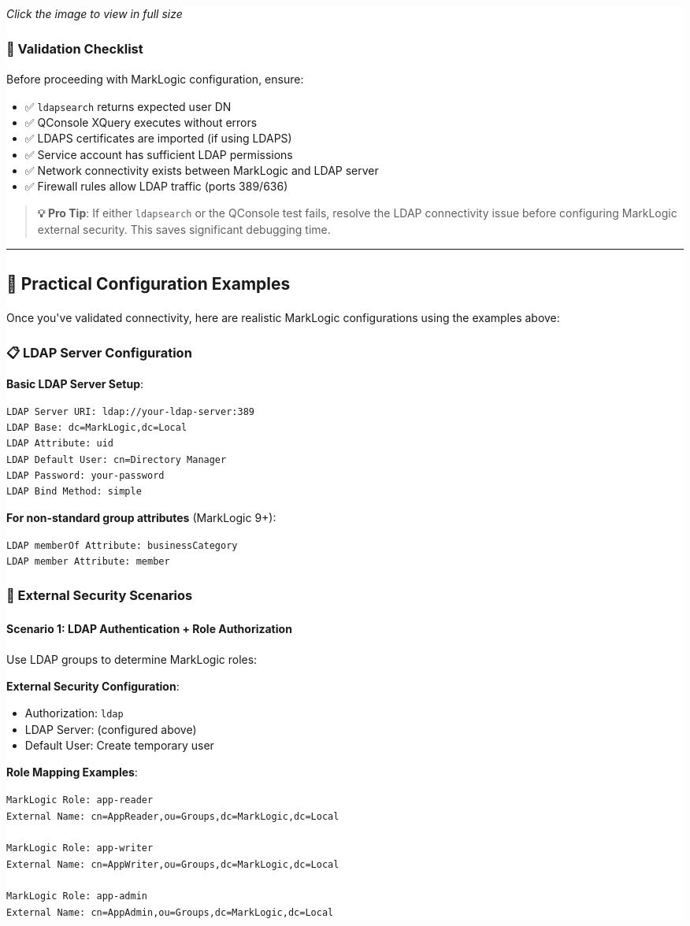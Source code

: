 *Click the image to view in full size*

### 🎯 Validation Checklist

Before proceeding with MarkLogic configuration, ensure:

- ✅ `ldapsearch` returns expected user DN
- ✅ QConsole XQuery executes without errors
- ✅ LDAPS certificates are imported (if using LDAPS)
- ✅ Service account has sufficient LDAP permissions
- ✅ Network connectivity exists between MarkLogic and LDAP server
- ✅ Firewall rules allow LDAP traffic (ports 389/636)

> **💡 Pro Tip**: If either `ldapsearch` or the QConsole test fails, resolve the LDAP connectivity issue before configuring MarkLogic external security. This saves significant debugging time.

---

## 🎯 Practical Configuration Examples

Once you've validated connectivity, here are realistic MarkLogic configurations using the examples above:

### 📋 LDAP Server Configuration

**Basic LDAP Server Setup**:
```
LDAP Server URI: ldap://your-ldap-server:389
LDAP Base: dc=MarkLogic,dc=Local
LDAP Attribute: uid
LDAP Default User: cn=Directory Manager
LDAP Password: your-password
LDAP Bind Method: simple
```

**For non-standard group attributes** (MarkLogic 9+):
```
LDAP memberOf Attribute: businessCategory
LDAP member Attribute: member
```

### 🔐 External Security Scenarios

#### **Scenario 1: LDAP Authentication + Role Authorization**

Use LDAP groups to determine MarkLogic roles:

**External Security Configuration**:
- Authorization: `ldap`
- LDAP Server: (configured above)
- Default User: Create temporary user

**Role Mapping Examples**:
```
MarkLogic Role: app-reader
External Name: cn=AppReader,ou=Groups,dc=MarkLogic,dc=Local

MarkLogic Role: app-writer  
External Name: cn=AppWriter,ou=Groups,dc=MarkLogic,dc=Local

MarkLogic Role: app-admin
External Name: cn=AppAdmin,ou=Groups,dc=MarkLogic,dc=Local
```
